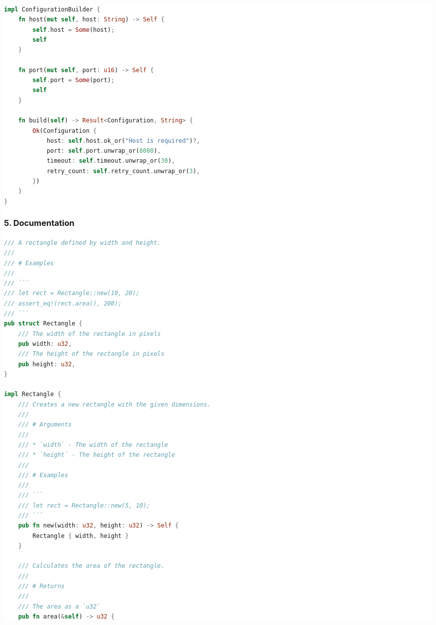```rust
impl ConfigurationBuilder {
    fn host(mut self, host: String) -> Self {
        self.host = Some(host);
        self
    }

    fn port(mut self, port: u16) -> Self {
        self.port = Some(port);
        self
    }

    fn build(self) -> Result<Configuration, String> {
        Ok(Configuration {
            host: self.host.ok_or("Host is required")?,
            port: self.port.unwrap_or(8080),
            timeout: self.timeout.unwrap_or(30),
            retry_count: self.retry_count.unwrap_or(3),
        })
    }
}
```

### 5. Documentation

````rust
/// A rectangle defined by width and height.
///
/// # Examples
///
/// ```
/// let rect = Rectangle::new(10, 20);
/// assert_eq!(rect.area(), 200);
/// ```
pub struct Rectangle {
    /// The width of the rectangle in pixels
    pub width: u32,
    /// The height of the rectangle in pixels
    pub height: u32,
}

impl Rectangle {
    /// Creates a new rectangle with the given dimensions.
    ///
    /// # Arguments
    ///
    /// * `width` - The width of the rectangle
    /// * `height` - The height of the rectangle
    ///
    /// # Examples
    ///
    /// ```
    /// let rect = Rectangle::new(5, 10);
    /// ```
    pub fn new(width: u32, height: u32) -> Self {
        Rectangle { width, height }
    }

    /// Calculates the area of the rectangle.
    ///
    /// # Returns
    ///
    /// The area as a `u32`
    pub fn area(&self) -> u32 {
````